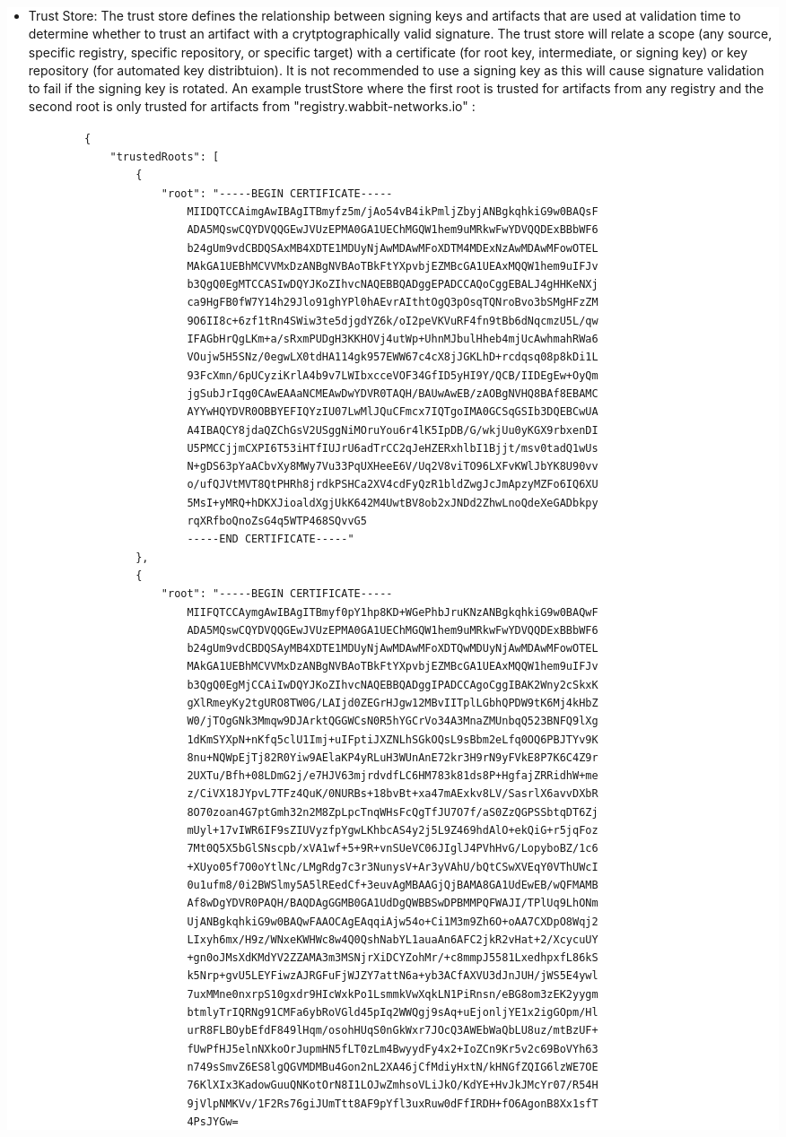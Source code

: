 - Trust Store: The trust store defines the relationship between signing keys and artifacts that are used at validation time to determine whether to trust an artifact with a crytptographically valid signature. The trust store will relate a scope (any source, specific registry, specific repository, or specific target) with a certificate (for root key, intermediate, or signing key) or key repository (for automated key distribtuion). It is not recommended to use a signing key as this will cause signature validation to fail if the signing key is rotated. An example trustStore where the first root is trusted for artifacts from any registry and the second root is only trusted for artifacts from "registry.wabbit-networks.io" :
```
            {
                "trustedRoots": [
                    {
                        "root": "-----BEGIN CERTIFICATE-----
                            MIIDQTCCAimgAwIBAgITBmyfz5m/jAo54vB4ikPmljZbyjANBgkqhkiG9w0BAQsF
                            ADA5MQswCQYDVQQGEwJVUzEPMA0GA1UEChMGQW1hem9uMRkwFwYDVQQDExBBbWF6
                            b24gUm9vdCBDQSAxMB4XDTE1MDUyNjAwMDAwMFoXDTM4MDExNzAwMDAwMFowOTEL
                            MAkGA1UEBhMCVVMxDzANBgNVBAoTBkFtYXpvbjEZMBcGA1UEAxMQQW1hem9uIFJv
                            b3QgQ0EgMTCCASIwDQYJKoZIhvcNAQEBBQADggEPADCCAQoCggEBALJ4gHHKeNXj
                            ca9HgFB0fW7Y14h29Jlo91ghYPl0hAEvrAIthtOgQ3pOsqTQNroBvo3bSMgHFzZM
                            9O6II8c+6zf1tRn4SWiw3te5djgdYZ6k/oI2peVKVuRF4fn9tBb6dNqcmzU5L/qw
                            IFAGbHrQgLKm+a/sRxmPUDgH3KKHOVj4utWp+UhnMJbulHheb4mjUcAwhmahRWa6
                            VOujw5H5SNz/0egwLX0tdHA114gk957EWW67c4cX8jJGKLhD+rcdqsq08p8kDi1L
                            93FcXmn/6pUCyziKrlA4b9v7LWIbxcceVOF34GfID5yHI9Y/QCB/IIDEgEw+OyQm
                            jgSubJrIqg0CAwEAAaNCMEAwDwYDVR0TAQH/BAUwAwEB/zAOBgNVHQ8BAf8EBAMC
                            AYYwHQYDVR0OBBYEFIQYzIU07LwMlJQuCFmcx7IQTgoIMA0GCSqGSIb3DQEBCwUA
                            A4IBAQCY8jdaQZChGsV2USggNiMOruYou6r4lK5IpDB/G/wkjUu0yKGX9rbxenDI
                            U5PMCCjjmCXPI6T53iHTfIUJrU6adTrCC2qJeHZERxhlbI1Bjjt/msv0tadQ1wUs
                            N+gDS63pYaACbvXy8MWy7Vu33PqUXHeeE6V/Uq2V8viTO96LXFvKWlJbYK8U90vv
                            o/ufQJVtMVT8QtPHRh8jrdkPSHCa2XV4cdFyQzR1bldZwgJcJmApzyMZFo6IQ6XU
                            5MsI+yMRQ+hDKXJioaldXgjUkK642M4UwtBV8ob2xJNDd2ZhwLnoQdeXeGADbkpy
                            rqXRfboQnoZsG4q5WTP468SQvvG5
                            -----END CERTIFICATE-----"
                    },
                    {
                        "root": "-----BEGIN CERTIFICATE-----
                            MIIFQTCCAymgAwIBAgITBmyf0pY1hp8KD+WGePhbJruKNzANBgkqhkiG9w0BAQwF
                            ADA5MQswCQYDVQQGEwJVUzEPMA0GA1UEChMGQW1hem9uMRkwFwYDVQQDExBBbWF6
                            b24gUm9vdCBDQSAyMB4XDTE1MDUyNjAwMDAwMFoXDTQwMDUyNjAwMDAwMFowOTEL
                            MAkGA1UEBhMCVVMxDzANBgNVBAoTBkFtYXpvbjEZMBcGA1UEAxMQQW1hem9uIFJv
                            b3QgQ0EgMjCCAiIwDQYJKoZIhvcNAQEBBQADggIPADCCAgoCggIBAK2Wny2cSkxK
                            gXlRmeyKy2tgURO8TW0G/LAIjd0ZEGrHJgw12MBvIITplLGbhQPDW9tK6Mj4kHbZ
                            W0/jTOgGNk3Mmqw9DJArktQGGWCsN0R5hYGCrVo34A3MnaZMUnbqQ523BNFQ9lXg
                            1dKmSYXpN+nKfq5clU1Imj+uIFptiJXZNLhSGkOQsL9sBbm2eLfq0OQ6PBJTYv9K
                            8nu+NQWpEjTj82R0Yiw9AElaKP4yRLuH3WUnAnE72kr3H9rN9yFVkE8P7K6C4Z9r
                            2UXTu/Bfh+08LDmG2j/e7HJV63mjrdvdfLC6HM783k81ds8P+HgfajZRRidhW+me
                            z/CiVX18JYpvL7TFz4QuK/0NURBs+18bvBt+xa47mAExkv8LV/SasrlX6avvDXbR
                            8O70zoan4G7ptGmh32n2M8ZpLpcTnqWHsFcQgTfJU7O7f/aS0ZzQGPSSbtqDT6Zj
                            mUyl+17vIWR6IF9sZIUVyzfpYgwLKhbcAS4y2j5L9Z469hdAlO+ekQiG+r5jqFoz
                            7Mt0Q5X5bGlSNscpb/xVA1wf+5+9R+vnSUeVC06JIglJ4PVhHvG/LopyboBZ/1c6
                            +XUyo05f7O0oYtlNc/LMgRdg7c3r3NunysV+Ar3yVAhU/bQtCSwXVEqY0VThUWcI
                            0u1ufm8/0i2BWSlmy5A5lREedCf+3euvAgMBAAGjQjBAMA8GA1UdEwEB/wQFMAMB
                            Af8wDgYDVR0PAQH/BAQDAgGGMB0GA1UdDgQWBBSwDPBMMPQFWAJI/TPlUq9LhONm
                            UjANBgkqhkiG9w0BAQwFAAOCAgEAqqiAjw54o+Ci1M3m9Zh6O+oAA7CXDpO8Wqj2
                            LIxyh6mx/H9z/WNxeKWHWc8w4Q0QshNabYL1auaAn6AFC2jkR2vHat+2/XcycuUY
                            +gn0oJMsXdKMdYV2ZZAMA3m3MSNjrXiDCYZohMr/+c8mmpJ5581LxedhpxfL86kS
                            k5Nrp+gvU5LEYFiwzAJRGFuFjWJZY7attN6a+yb3ACfAXVU3dJnJUH/jWS5E4ywl
                            7uxMMne0nxrpS10gxdr9HIcWxkPo1LsmmkVwXqkLN1PiRnsn/eBG8om3zEK2yygm
                            btmlyTrIQRNg91CMFa6ybRoVGld45pIq2WWQgj9sAq+uEjonljYE1x2igGOpm/Hl
                            urR8FLBOybEfdF849lHqm/osohHUqS0nGkWxr7JOcQ3AWEbWaQbLU8uz/mtBzUF+
                            fUwPfHJ5elnNXkoOrJupmHN5fLT0zLm4BwyydFy4x2+IoZCn9Kr5v2c69BoVYh63
                            n749sSmvZ6ES8lgQGVMDMBu4Gon2nL2XA46jCfMdiyHxtN/kHNGfZQIG6lzWE7OE
                            76KlXIx3KadowGuuQNKotOrN8I1LOJwZmhsoVLiJkO/KdYE+HvJkJMcYr07/R54H
                            9jVlpNMKVv/1F2Rs76giJUmTtt8AF9pYfl3uxRuw0dFfIRDH+fO6AgonB8Xx1sfT
                            4PsJYGw=
```